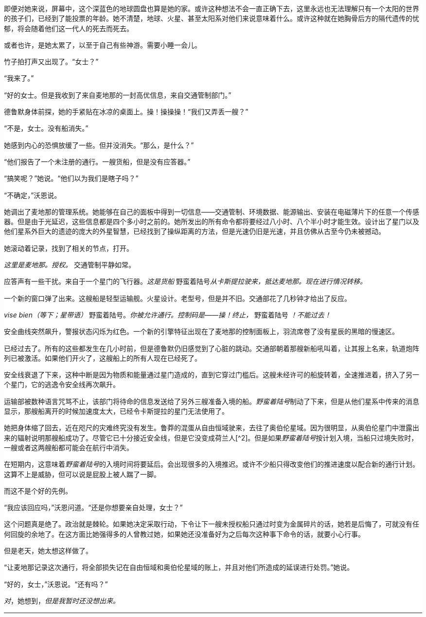 即便对她来说，屏幕中，这个深蓝色的地球圆盘也算是她的家。或许这种想法不会一直正确下去，这里永远也无法理解只有一个太阳的世界的孩子们，已经到了能投票的年龄。她不清楚，地球、火星、甚至太阳系对他们来说意味着什么。或许这种就在她胸骨后方的隔代遗传的忧郁，将会随着他们这一代人的死去而死去。

或者也许，是她太累了，以至于自己有些神游。需要小睡一会儿。

竹子拍打声又出现了。“女士？”

“我来了。”

“好的女士。但是我收到了来自麦地那的一封高优信息，来自交通管制部门。”

德鲁默身体前探，她的手紧贴在冰凉的桌面上。操！操操操！“我们又弄丢一艘？”

“不是，女士。没有船消失。”

她感到内心的恐惧放缓了一些。但并没消失。“那么，是什么？”

“他们报告了一个未注册的通行。一艘货船，但是没有应答器。”

“搞笑呢？”她说。“他们以为我们是瞎子吗？”

“不确定，”沃恩说。

她调出了麦地那的管理系统。她能够在自己的面板中得到一切信息——交通管制、环境数据、能源输出、安装在电磁薄片下的任意一个传感器。但是由于光延迟，这些信息都是四个多小时之前的。她所发出的所有命令都将要经过八小时、八个半小时才能生效。设计出了星门以及他们星系外巨大的遗迹的庞大的外星智慧，已经找到了操纵距离的方法，但是光速仍旧是光速，并且仿佛从古至今仍未被撼动。

她滚动着记录，找到了相关的节点，打开。

*这里是麦地那。授权。* 交通管制平静如常。

应答声有一些干扰。来自于一个星门的飞行器。*这是货船* 野蛮着陆号*从卡斯提拉驶来，抵达麦地那。现在进行情况转移。* 

一个新的窗口弹了出来。这艘船是轻型运输舰。火星设计。老型号，但是并不旧。交通部花了几秒钟才给出了反应。

*vise bien（等下；星带语）* 野蛮着陆号。*你被允许通行。控制码是——操！终止，* 野蛮着陆号 *！不能过去！* 

安全曲线突然飙升，警报状态闪烁为红色。一个新的引擎特征出现在了麦地那的控制面板上，羽流席卷了没有星辰的黑暗的慢速区。

已经过去了。所有的这些都发生在几小时前，但是德鲁默仍旧感觉到了心脏的跳动。交通部朝着那艘新船吼叫着，让其报上名来，轨道炮阵列已被激活。如果他们开火了，这艘船上的所有人现在已经死了。

安全线衰退了下来，这种中断是因为物质和能量通过星门造成的，直到它穿过门槛后。这艘未经许可的船旋转着，全速推进着，挤入了另一个星门，它的逃逸令安全线再次飙升。

运输部被数种语言咒骂不止，该部门将待命的信息发送给了另外三艘准备入境的船。*野蛮着陆号*制动了下来，但是从他们星系中传来的消息显示，那艘船离开的时候加速度太大，已经令卡斯提拉的星门无法使用了。

她把身体缩了回去，近在咫尺的灾难终究没有发生。鲁莽的混蛋从自由恒域驶来，去往了奥伯伦星域。因为很明显，从奥伯伦星门中泄露出来的辐射说明那艘船成功了。尽管它已十分接近安全线，但是它没变成荷兰人[^2]。但是如果*野蛮着陆号*按计划入境，当船只过境失败时，一艘或者这两艘船都可能会在航行中消失。

在短期内，这意味着*野蛮着陆号*的入境时间将要延后。会出现很多的入境推迟。或许不少船只得改变他们的推进速度以配合新的通行计划。这算不上是威胁，但可以说是屁股上被人踹了一脚。

而这不是个好的先例。

“我应该回应吗，”沃恩问道。“还是你想要亲自处理，女士？”

这个问题真是绝了。政治就是棘轮。如果她决定采取行动，下令让下一艘未授权船只通过时变为金属碎片的话，她若是后悔了，可就没有任何回旋的余地了。在这方面比她强得多的人曾教过她，如果她还没准备好为之后每次这种事下命令的话，就要小心行事。

但是老天，她太想这样做了。

“让麦地那记录这次通行，将全部损失记在自由恒域和奥伯伦星域的账上，并且对他们所造成的延误进行处罚。”她说。

“好的，女士，”沃恩说。“还有吗？”

*对*，她想到，*但是我暂时还没想出来。*

***


[^1]: **萜类化合物**：广泛存在于自然界，是构成某些植物的香精、树脂、色素等的主要成分。如玫瑰油、桉叶油、松脂等